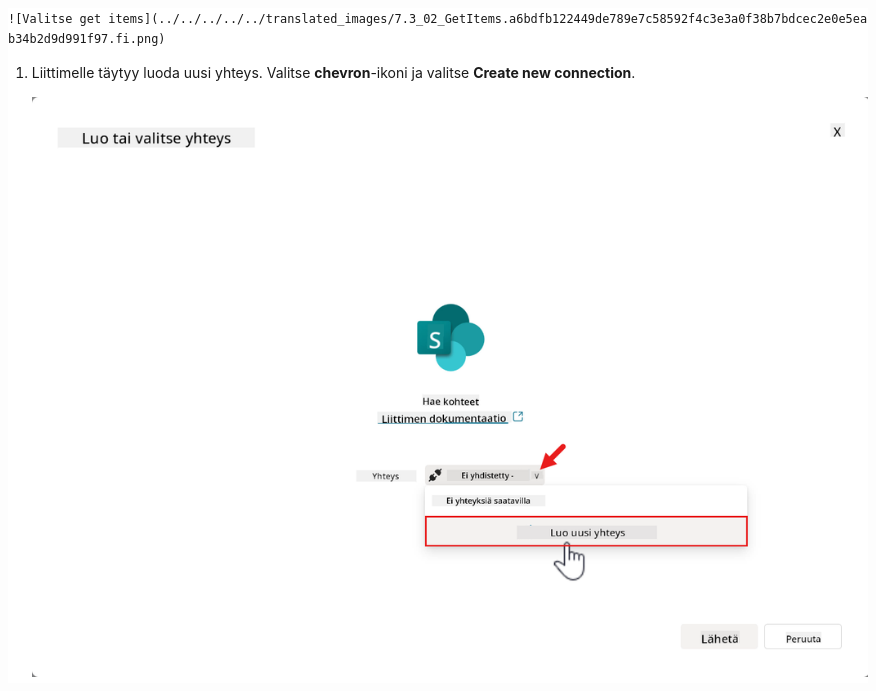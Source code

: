     ![Valitse get items](../../../../../translated_images/7.3_02_GetItems.a6bdfb122449de789e7c58592f4c3e3a0f38b7bdcec2e0e5eab34b2d9d991f97.fi.png)

1. Liittimelle täytyy luoda uusi yhteys. Valitse **chevron**-ikoni ja valitse **Create new connection**.

    ![Lisää työkalu](../../../../../translated_images/7.3_03_CreateNewConnection.03f49fab97e5f5f2a298e4b1b2e5081304c9c98c5f3ad5be0302c241c3d83d94.fi.png)
